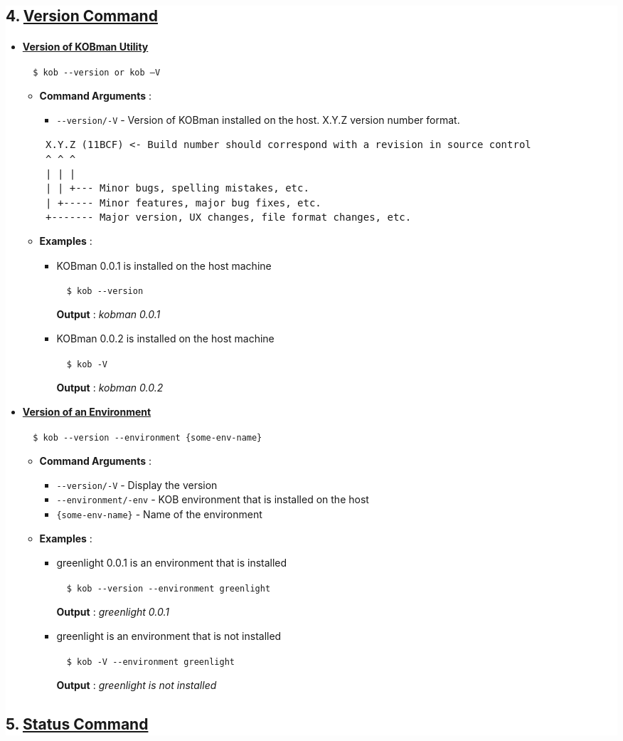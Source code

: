 ## 4. <ins> Version Command <ins> ##
	
- **<ins>Version of KOBman Utility<ins>**

		$ kob --version or kob –V  

	- **Command Arguments** :
    	- `--version/-V` - Version of KOBman installed on the host. X.Y.Z version number format.
    	<pre> X.Y.Z (11BCF) <- Build number should correspond with a revision in source control
       ^ ^ ^
       | | |
       | | +--- Minor bugs, spelling mistakes, etc.
       | +----- Minor features, major bug fixes, etc.
       +------- Major version, UX changes, file format changes, etc.</pre>

	- **Examples** :

		- KOBman 0.0.1 is installed on the host machine 

				$ kob --version 
			**Output** :
			*kobman 0.0.1*


		- KOBman 0.0.2 is installed on the host machine

				$ kob -V
			**Output** :
			*kobman 0.0.2*

- <ins>**Version of an Environment**<ins>

		$ kob --version --environment {some-env-name}
	- **Command Arguments** :
		- `--version/-V` - Display the version 
		- `--environment/-env` - KOB environment that is installed on the host
		- `{some-env-name}` - Name of the environment
	- **Examples** :
	
		- greenlight 0.0.1 is an environment that is installed
			
				$ kob --version --environment greenlight 
		
			**Output** :
			*greenlight 0.0.1*
			
		- greenlight is an environment that is not installed
		
				$ kob -V --environment greenlight
				
			**Output** :
			*greenlight is not installed*
	
## 5. <ins> Status Command <ins> ##
	
